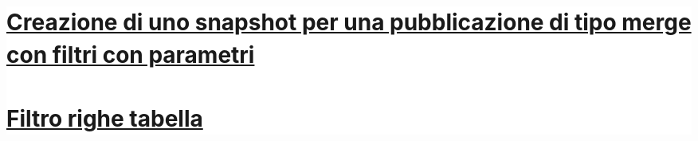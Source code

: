# [Creazione di uno snapshot per una pubblicazione di tipo merge con filtri con parametri](create-a-snapshot-for-a-merge-publication-with-parameterized-filters.md)
# [Filtro righe tabella](filter-table-rows.md)
